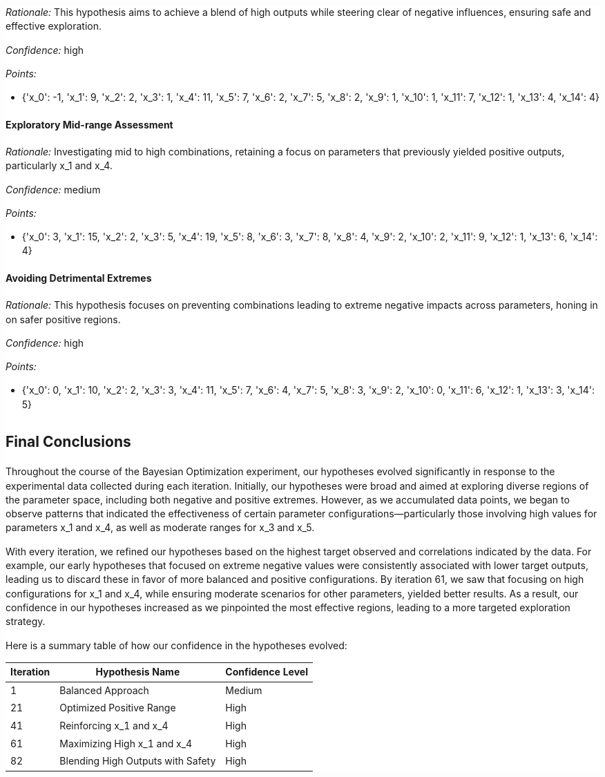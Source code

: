 *Rationale:* This hypothesis aims to achieve a blend of high outputs while steering clear of negative influences, ensuring safe and effective exploration.

*Confidence:* high

*Points:*

- {'x_0': -1, 'x_1': 9, 'x_2': 2, 'x_3': 1, 'x_4': 11, 'x_5': 7, 'x_6': 2, 'x_7': 5, 'x_8': 2, 'x_9': 1, 'x_10': 1, 'x_11': 7, 'x_12': 1, 'x_13': 4, 'x_14': 4}

#### Exploratory Mid-range Assessment

*Rationale:* Investigating mid to high combinations, retaining a focus on parameters that previously yielded positive outputs, particularly x_1 and x_4.

*Confidence:* medium

*Points:*

- {'x_0': 3, 'x_1': 15, 'x_2': 2, 'x_3': 5, 'x_4': 19, 'x_5': 8, 'x_6': 3, 'x_7': 8, 'x_8': 4, 'x_9': 2, 'x_10': 2, 'x_11': 9, 'x_12': 1, 'x_13': 6, 'x_14': 4}

#### Avoiding Detrimental Extremes

*Rationale:* This hypothesis focuses on preventing combinations leading to extreme negative impacts across parameters, honing in on safer positive regions.

*Confidence:* high

*Points:*

- {'x_0': 0, 'x_1': 10, 'x_2': 2, 'x_3': 3, 'x_4': 11, 'x_5': 7, 'x_6': 4, 'x_7': 5, 'x_8': 3, 'x_9': 2, 'x_10': 0, 'x_11': 6, 'x_12': 1, 'x_13': 3, 'x_14': 5}

## Final Conclusions

Throughout the course of the Bayesian Optimization experiment, our hypotheses evolved significantly in response to the experimental data collected during each iteration. Initially, our hypotheses were broad and aimed at exploring diverse regions of the parameter space, including both negative and positive extremes. However, as we accumulated data points, we began to observe patterns that indicated the effectiveness of certain parameter configurations—particularly those involving high values for parameters x_1 and x_4, as well as moderate ranges for x_3 and x_5.

With every iteration, we refined our hypotheses based on the highest target observed and correlations indicated by the data. For example, our early hypotheses that focused on extreme negative values were consistently associated with lower target outputs, leading us to discard these in favor of more balanced and positive configurations. By iteration 61, we saw that focusing on high configurations for x_1 and x_4, while ensuring moderate scenarios for other parameters, yielded better results. As a result, our confidence in our hypotheses increased as we pinpointed the most effective regions, leading to a more targeted exploration strategy.

Here is a summary table of how our confidence in the hypotheses evolved:

| Iteration | Hypothesis Name                      | Confidence Level |
|-----------|--------------------------------------|------------------|
| 1         | Balanced Approach                    | Medium           |
| 21        | Optimized Positive Range             | High             |
| 41        | Reinforcing x_1 and x_4             | High             |
| 61        | Maximizing High x_1 and x_4         | High             |
| 82        | Blending High Outputs with Safety    | High             |